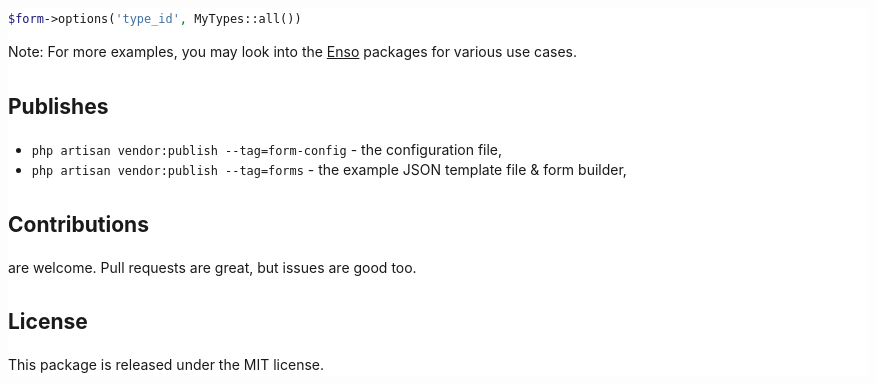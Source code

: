```php
$form->options('type_id', MyTypes::all())
```

Note: For more examples, you may look into the [Enso](https://github.com/laravel-enso) packages for various use cases.

## Publishes

- `php artisan vendor:publish --tag=form-config` - the configuration file,
- `php artisan vendor:publish --tag=forms` - the example JSON template file & form builder,

## Contributions

are welcome. Pull requests are great, but issues are good too.

## License

This package is released under the MIT license.
